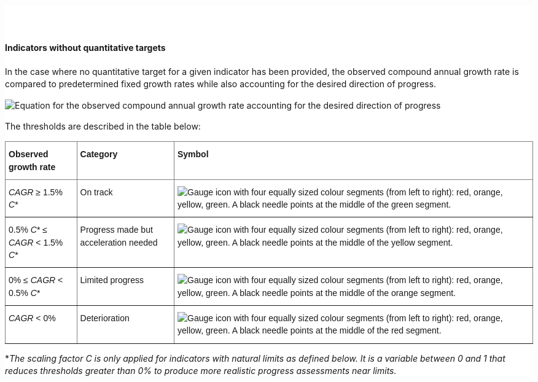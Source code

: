 </tbody>
</table>

<br><br>
  
#### <b>Indicators without quantitative targets</b>
In the case where no quantitative target for a given indicator has been provided, the observed compound annual growth rate is compared to predetermined fixed growth rates while also accounting for the desired direction of progress.

![Equation for the observed compound annual growth rate accounting for the desired direction of progress](https://raw.githubusercontent.com/sdg-data-canada-odd-donnees/cif-cic_dev/develop/assets/img/methodology/cagr.svg)

The thresholds are described in the table below:

<style type="text/css">
.tg  {border-collapse:collapse;border-spacing:0;}
.tg td{border-color:black;border-style:solid;border-width:1px;font-family:Arial, sans-serif;font-size:14px;
  overflow:hidden;padding:10px 5px;word-break:normal;}
.tg th{border-color:black;border-style:solid;border-width:1px;font-family:Arial, sans-serif;font-size:14px;
  font-weight:normal;overflow:hidden;padding:10px 5px;word-break:normal;}
.tg .tg-fymr{border-color:inherit;font-weight:bold;text-align:left;vertical-align:top}
.tg .tg-0pky{border-color:inherit;text-align:left;vertical-align:top}
</style>
<table class="tg">
<thead>
  <tr>
    <th class="tg-fymr">Observed growth rate</th>
    <th class="tg-fymr">Category</th>
    <th class="tg-fymr">Symbol</th>
  </tr>
</thead>
<tbody>
  <tr>
    <td class="tg-0pky"><em>CAGR</em> &geq; 1.5% <em>C</em>&ast;</td>
    <td class="tg-0pky">On track</td>
    <td class="tg-0pky"><img src="https://github.com/sdg-data-canada-odd-donnees/cif-cic_dev/blob/develop/assets/img/progress/green-gauge.png?raw=true" alt="Gauge icon with four equally sized colour segments (from left to right): red, orange, yellow, green. A black needle points at the middle of the green segment." width="100" height="100"></td>
  </tr>
  <tr>
    <td class="tg-0pky">0.5% <em>C</em>&ast; &leq; <em>CAGR</em> &lt; 1.5% <em>C</em>&ast;</td>
    <td class="tg-0pky">Progress made but acceleration needed</td>
    <td class="tg-0pky"><img src="https://github.com/sdg-data-canada-odd-donnees/cif-cic_dev/blob/develop/assets/img/progress/yellow-gauge.png?raw=true" alt="Gauge icon with four equally sized colour segments (from left to right): red, orange, yellow, green. A black needle points at the middle of the yellow segment." width="100" height="100"></td>
  </tr>
  <tr>
    <td class="tg-0pky">0% &leq; <em>CAGR</em> &lt; 0.5% <em>C</em>&ast;</td>
    <td class="tg-0pky">Limited progress</td>
    <td class="tg-0pky"><img src="https://github.com/sdg-data-canada-odd-donnees/cif-cic_dev/blob/develop/assets/img/progress/orange-gauge.png?raw=true" alt="Gauge icon with four equally sized colour segments (from left to right): red, orange, yellow, green. A black needle points at the middle of the orange segment." width="100" height="100"></td>
  </tr>
  <tr>
    <td class="tg-0pky"><em>CAGR</em> &lt; 0%</td>
    <td class="tg-0pky">Deterioration</td>
    <td class="tg-0pky"><img src="https://github.com/sdg-data-canada-odd-donnees/cif-cic_dev/blob/develop/assets/img/progress/red-gauge.png?raw=true" alt="Gauge icon with four equally sized colour segments (from left to right): red, orange, yellow, green. A black needle points at the middle of the red segment." width="100" height="100"></td>
  </tr>
</tbody>
</table>
*<em>The scaling factor C is only applied for indicators with natural limits as defined below. It is a variable between 0 and 1 that reduces thresholds greater than 0% to produce more realistic progress assessments near limits.</em>
